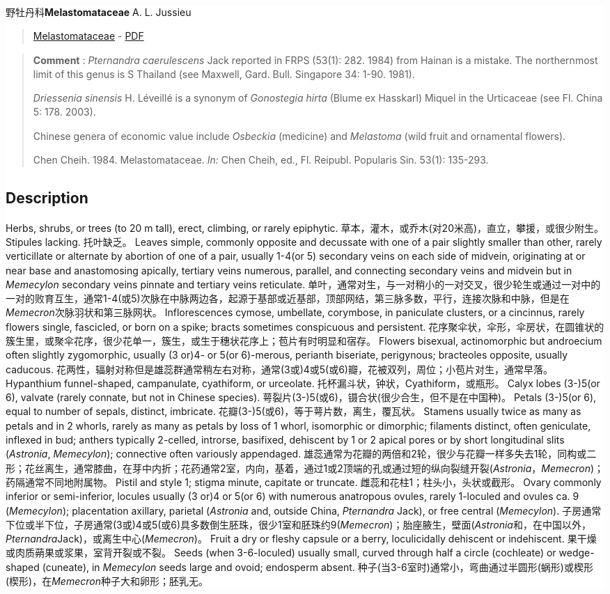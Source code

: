 野牡丹科**Melastomataceae** A. L. Jussieu

> [Melastomataceae](http://www.iplant.cn/info/Melastomataceae?t=foc) - [PDF](http://www.iplant.cn/foc/pdf/Melastomataceae.pdf)


> **Comment** : 
> *Pternandra caerulescens* Jack reported in FRPS (53(1): 282. 1984) from Hainan is a mistake. The northernmost limit of this genus is S Thailand (see Maxwell, Gard. Bull. Singapore 34: 1-90. 1981).
>
> *Driessenia sinensis* H. Léveillé is a synonym of *Gonostegia hirta* (Blume ex Hasskarl) Miquel in the Urticaceae (see Fl. China 5: 178. 2003).
>
> Chinese genera of economic value include *Osbeckia* (medicine) and *Melastoma* (wild fruit and ornamental flowers).
>
> Chen Cheih. 1984. Melastomataceae. *In:* Chen Cheih, ed., Fl. Reipubl. Popularis Sin. 53(1): 135-293.

## Description

Herbs, shrubs, or trees (to 20 m tall), erect, climbing, or rarely epiphytic.
草本，灌木，或乔木(对20米高)，直立，攀援，或很少附生。
Stipules lacking.
托叶缺乏。
Leaves simple, commonly opposite and decussate with one of a pair slightly smaller than other, rarely verticillate or alternate by abortion of one of a pair, usually 1-4(or 5) secondary veins on each side of midvein, originating at or near base and anastomosing apically, tertiary veins numerous, parallel, and connecting secondary veins and midvein but in *Memecylon* secondary veins pinnate and tertiary veins reticulate.
单叶，通常对生，与一对稍小的一对交叉，很少轮生或通过一对中的一对的败育互生，通常1-4(或5)次脉在中脉两边各，起源于基部或近基部，顶部网结，第三脉多数，平行，连接次脉和中脉，但是在*Memecron*次脉羽状和第三脉网状。
Inflorescences cymose, umbellate, corymbose, in paniculate clusters, or a cincinnus, rarely flowers single, fascicled, or born on a spike; bracts sometimes conspicuous and persistent.
花序聚伞状，伞形，伞房状，在圆锥状的簇生里，或聚伞花序，很少花单一，簇生，或生于穗状花序上；苞片有时明显和宿存。
Flowers bisexual, actinomorphic but androecium often slightly zygomorphic, usually (3 or)4- or 5(or 6)-merous, perianth biseriate, perigynous; bracteoles opposite, usually caducous.
花两性，辐射对称但是雄蕊群通常稍左右对称，通常(3或)4或5(或6)瓣，花被双列，周位；小苞片对生，通常早落。
Hypanthium funnel-shaped, campanulate, cyathiform, or urceolate.
托杯漏斗状，钟状，Cyathiform，或瓶形。
Calyx lobes (3-)5(or 6), valvate (rarely connate, but not in Chinese species).
萼裂片(3-)5(或6)，镊合状(很少合生，但不是在中国种)。
Petals (3-)5(or 6), equal to number of sepals, distinct, imbricate.
花瓣(3-)5(或6)，等于萼片数，离生，覆瓦状。
Stamens usually twice as many as petals and in 2 whorls, rarely as many as petals by loss of 1 whorl, isomorphic or dimorphic; filaments distinct, often geniculate, inflexed in bud; anthers typically 2-celled, introrse, basifixed, dehiscent by 1 or 2 apical pores or by short longitudinal slits (*Astronia*, *Memecylon*); connective often variously appendaged.
雄蕊通常为花瓣的两倍和2轮，很少与花瓣一样多失去1轮，同构或二形；花丝离生，通常膝曲，在芽中内折；花药通常2室，内向，基着，通过1或2顶端的孔或通过短的纵向裂缝开裂(*Astronia*，*Memecron*)；药隔通常不同地附属物。
Pistil and style 1; stigma minute, capitate or truncate.
雌蕊和花柱1；柱头小，头状或截形。
Ovary commonly inferior or semi-inferior, locules usually (3 or)4 or 5(or 6) with numerous anatropous ovules, rarely 1-loculed and ovules ca. 9 (*Memecylon*); placentation axillary, parietal (*Astronia* and, outside China, *Pternandra* Jack), or free central (*Memecylon*).
子房通常下位或半下位，子房通常(3或)4或5(或6)具多数倒生胚珠，很少1室和胚珠约9(*Memecron*)；胎座腋生，壁面(*Astronia*和，在中国以外，*Pternandra*Jack)，或离生中心(*Memecron*)。
Fruit a dry or fleshy capsule or a berry, loculicidally dehiscent or indehiscent.
果干燥或肉质蒴果或浆果，室背开裂或不裂。
Seeds (when 3-6-loculed) usually small, curved through half a circle (cochleate) or wedge-shaped (cuneate), in *Memecylon* seeds large and ovoid; endosperm absent.
种子(当3-6室时)通常小，弯曲通过半圆形(蜗形)或楔形(楔形)，在*Memecron*种子大和卵形；胚乳无。
